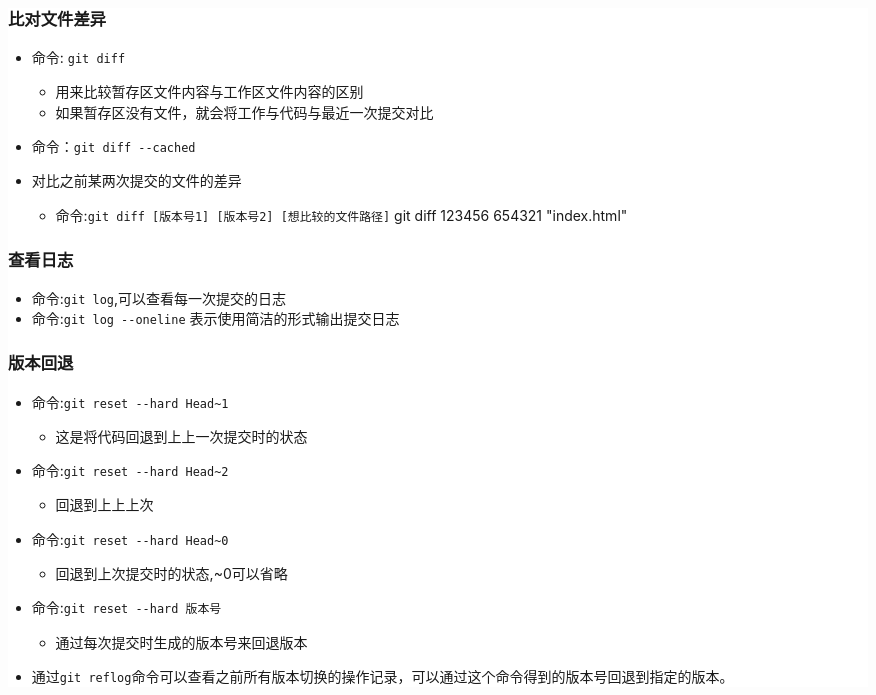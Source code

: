 
### 比对文件差异
  - 命令: `git diff`

    + 用来比较暂存区文件内容与工作区文件内容的区别
    + 如果暂存区没有文件，就会将工作与代码与最近一次提交对比
  - 命令：`git diff --cached`
  - 对比之前某两次提交的文件的差异
    + 命令:`git diff [版本号1] [版本号2] [想比较的文件路径]`
    git diff 123456 654321 "index.html"

### 查看日志
  - 命令:`git log`,可以查看每一次提交的日志
  - 命令:`git log --oneline` 表示使用简洁的形式输出提交日志


### 版本回退
  - 命令:`git reset --hard Head~1`
    + 这是将代码回退到上上一次提交时的状态
  - 命令:`git reset --hard Head~2`
    + 回退到上上上次
  - 命令:`git reset --hard Head~0`
    + 回退到上次提交时的状态,~0可以省略

  - 命令:`git reset --hard 版本号`
    + 通过每次提交时生成的版本号来回退版本

  - 通过`git reflog`命令可以查看之前所有版本切换的操作记录，可以通过这个命令得到的版本号回退到指定的版本。

